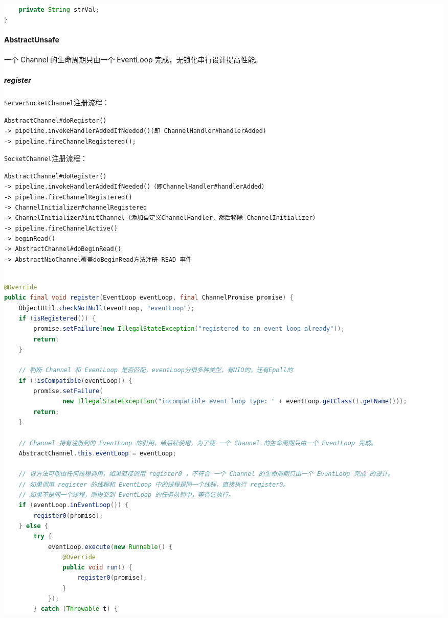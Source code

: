 ```java
    private String strVal;
}
```

#### AbstractUnsafe

一个 Channel 的生命周期只由一个 EventLoop 完成，无锁化串行设计提高性能。

##### register

`ServerSocketChannel`注册流程：

```text
AbstractChannel#doRegister()
-> pipeline.invokeHandlerAddedIfNeeded()(即 ChannelHandler#handlerAdded)
-> pipeline.fireChannelRegistered();
```

`SocketChannel`注册流程：

```text
AbstractChannel#doRegister()
-> pipeline.invokeHandlerAddedIfNeeded()（即ChannelHandler#handlerAdded）
-> pipeline.fireChannelRegistered()
-> ChannelInitializer#channelRegistered
-> ChannelInitializer#initChannel（添加自定义ChannelHandler，然后移除 ChannelInitializer）
-> pipeline.fireChannelActive()
-> beginRead()
-> AbstractChannel#doBeginRead()
-> AbstractNioChannel覆盖doBeginRead方法注册 READ 事件
```

```java

@Override
public final void register(EventLoop eventLoop, final ChannelPromise promise) {
    ObjectUtil.checkNotNull(eventLoop, "eventLoop");
    if (isRegistered()) {
        promise.setFailure(new IllegalStateException("registered to an event loop already"));
        return;
    }

    // 判断 Channel 和 EventLoop 是否匹配，eventLoop分很多种类型，有NIO的，还有Epoll的
    if (!isCompatible(eventLoop)) {
        promise.setFailure(
                new IllegalStateException("incompatible event loop type: " + eventLoop.getClass().getName()));
        return;
    }

    // Channel 持有注册到的 EventLoop 的引用，给后续使用，为了使 一个 Channel 的生命周期只由一个 EventLoop 完成。
    AbstractChannel.this.eventLoop = eventLoop;

    // 该方法可能由任何线程调用，如果直接调用 register0 ，不符合 一个 Channel 的生命周期只由一个 EventLoop 完成 的设计。
    // 如果调用 register 的线程和 EventLoop 中的线程是同一个线程，直接执行 register0。
    // 如果不是同一个线程，则提交到 EventLoop 的任务队列中，等待它执行。
    if (eventLoop.inEventLoop()) {
        register0(promise);
    } else {
        try {
            eventLoop.execute(new Runnable() {
                @Override
                public void run() {
                    register0(promise);
                }
            });
        } catch (Throwable t) {
```